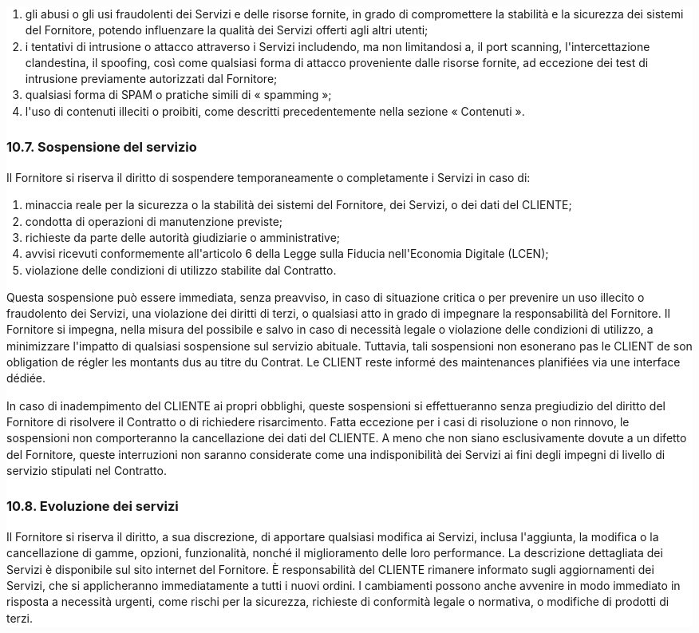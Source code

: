1.  gli abusi o gli usi fraudolenti dei Servizi e delle risorse
    fornite, in grado di compromettere la stabilità e la sicurezza
    dei sistemi del Fornitore, potendo influenzare la qualità dei
    Servizi offerti agli altri utenti;
2.  i tentativi di intrusione o attacco attraverso i Servizi includendo,
    ma non limitandosi a, il port scanning, l'intercettazione clandestina, il
    spoofing, così come qualsiasi forma di attacco proveniente dalle risorse
    fornite, ad eccezione dei test di intrusione previamente autorizzati
    dal Fornitore;
3.  qualsiasi forma di SPAM o pratiche simili di « spamming »;
4.  l'uso di contenuti illeciti o proibiti, come descritti
    precedentemente nella sezione « Contenuti ».

### 10.7. Sospensione del servizio

Il Fornitore si riserva il diritto di sospendere temporaneamente o
completamente i Servizi in caso di:

1.  minaccia reale per la sicurezza o la stabilità dei sistemi del
    Fornitore, dei Servizi, o dei dati del CLIENTE;
2.  condotta di operazioni di manutenzione previste;
3.  richieste da parte delle autorità giudiziarie o amministrative;
4.  avvisi ricevuti conformemente all'articolo 6 della Legge sulla
    Fiducia nell'Economia Digitale (LCEN);
5.  violazione delle condizioni di utilizzo stabilite dal Contratto.

Questa sospensione può essere immediata, senza preavviso, in caso di
situazione critica o per prevenire un uso illecito o fraudolento dei
Servizi, una violazione dei diritti di terzi, o qualsiasi atto in grado di impegnare
la responsabilità del Fornitore. Il Fornitore si impegna, nella misura del
possibile e salvo in caso di necessità legale o violazione
delle condizioni di utilizzo, a minimizzare l'impatto di qualsiasi
sospensione sul servizio abituale. Tuttavia, tali sospensioni non esonerano
pas le CLIENT de son obligation de régler les montants dus au titre du
Contrat. Le CLIENT reste informé des maintenances planifiées via une
interface dédiée.

In caso di inadempimento del CLIENTE ai propri obblighi, queste sospensioni si
effettueranno senza pregiudizio del diritto del Fornitore di risolvere il Contratto o
di richiedere risarcimento. Fatta eccezione per i casi di risoluzione o
non rinnovo, le sospensioni non comporteranno la cancellazione
dei dati del CLIENTE. A meno che non siano esclusivamente dovute a un
difetto del Fornitore, queste interruzioni non saranno considerate come
una indisponibilità dei Servizi ai fini degli impegni di livello di
servizio stipulati nel Contratto.

### 10.8. Evoluzione dei servizi

Il Fornitore si riserva il diritto, a sua discrezione, di apportare qualsiasi
modifica ai Servizi, inclusa l'aggiunta, la modifica o la
cancellazione di gamme, opzioni, funzionalità, nonché il miglioramento delle loro performance. La descrizione dettagliata dei
Servizi è disponibile sul sito internet del Fornitore. È responsabilità del CLIENTE rimanere informato sugli aggiornamenti dei
Servizi, che si applicheranno immediatamente a tutti i nuovi
ordini. I cambiamenti possono anche avvenire in modo immediato
in risposta a necessità urgenti, come rischi per la sicurezza, richieste di conformità legale o normativa, o modifiche di prodotti di terzi.
